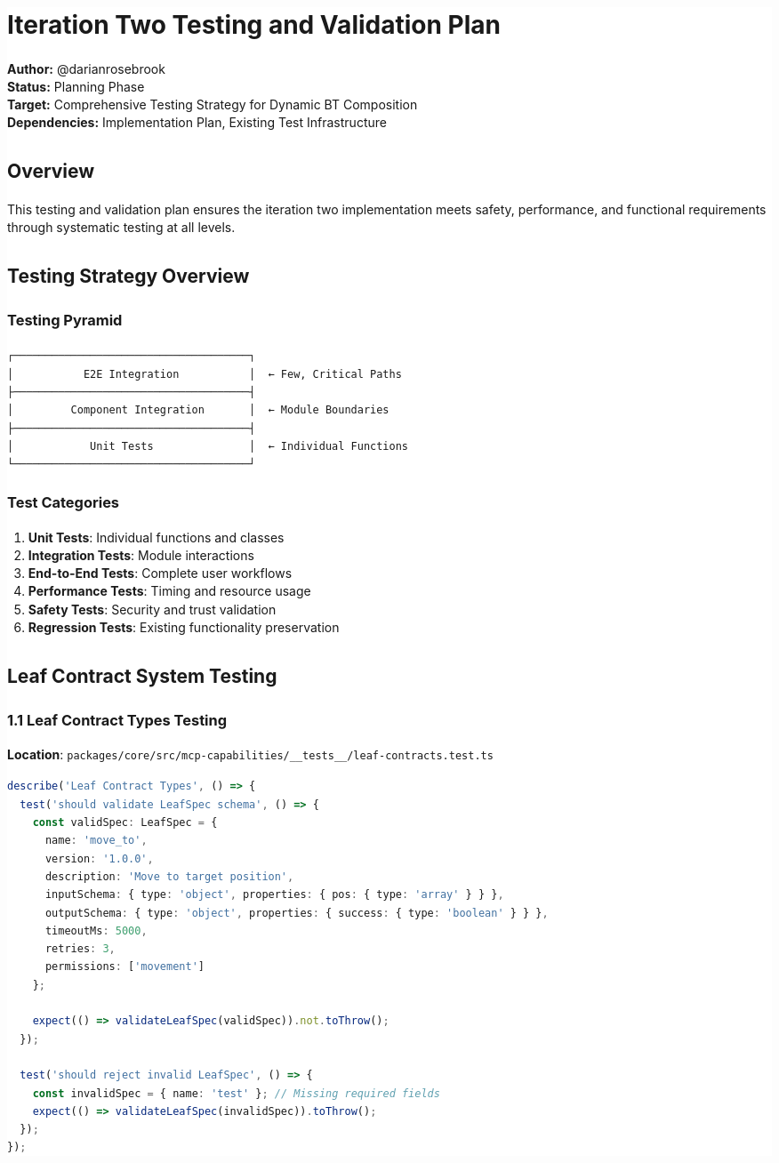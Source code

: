 # Iteration Two Testing and Validation Plan

**Author:** @darianrosebrook  
**Status:** Planning Phase  
**Target:** Comprehensive Testing Strategy for Dynamic BT Composition  
**Dependencies:** Implementation Plan, Existing Test Infrastructure  

## Overview

This testing and validation plan ensures the iteration two implementation meets safety, performance, and functional requirements through systematic testing at all levels.

## Testing Strategy Overview

### Testing Pyramid
```
┌─────────────────────────────────────┐
│           E2E Integration           │  ← Few, Critical Paths
├─────────────────────────────────────┤
│         Component Integration       │  ← Module Boundaries
├─────────────────────────────────────┤
│            Unit Tests               │  ← Individual Functions
└─────────────────────────────────────┘
```

### Test Categories
1. **Unit Tests**: Individual functions and classes
2. **Integration Tests**: Module interactions
3. **End-to-End Tests**: Complete user workflows
4. **Performance Tests**: Timing and resource usage
5. **Safety Tests**: Security and trust validation
6. **Regression Tests**: Existing functionality preservation

## Leaf Contract System Testing

### 1.1 Leaf Contract Types Testing
**Location**: `packages/core/src/mcp-capabilities/__tests__/leaf-contracts.test.ts`

```typescript
describe('Leaf Contract Types', () => {
  test('should validate LeafSpec schema', () => {
    const validSpec: LeafSpec = {
      name: 'move_to',
      version: '1.0.0',
      description: 'Move to target position',
      inputSchema: { type: 'object', properties: { pos: { type: 'array' } } },
      outputSchema: { type: 'object', properties: { success: { type: 'boolean' } } },
      timeoutMs: 5000,
      retries: 3,
      permissions: ['movement']
    };
    
    expect(() => validateLeafSpec(validSpec)).not.toThrow();
  });

  test('should reject invalid LeafSpec', () => {
    const invalidSpec = { name: 'test' }; // Missing required fields
    expect(() => validateLeafSpec(invalidSpec)).toThrow();
  });
});
```
